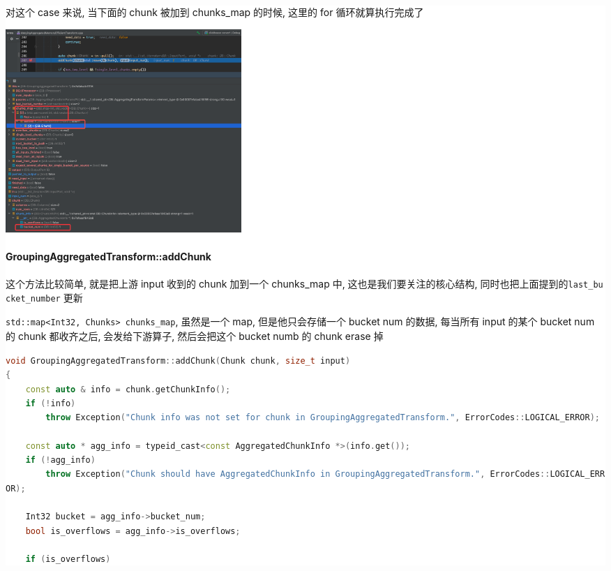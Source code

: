 对这个 case 来说, 当下面的 chunk 被加到 chunks_map 的时候, 这里的 for 循环就算执行完成了

<img src="./ch-dist-agg-mem-effect/image-20221026201705647.png" alt="image-20221026201705647" style="zoom: 33%;" />

#### GroupingAggregatedTransform::addChunk

这个方法比较简单, 就是把上游 input 收到的 chunk 加到一个 chunks_map 中, 这也是我们要关注的核心结构, 同时也把上面提到的`last_bucket_number` 更新

`std::map<Int32, Chunks> chunks_map`, 虽然是一个 map, 但是他只会存储一个 bucket num 的数据, 每当所有 input 的某个 bucket num 的 chunk 都收齐之后, 会发给下游算子, 然后会把这个 bucket numb 的 chunk erase 掉

```cpp
void GroupingAggregatedTransform::addChunk(Chunk chunk, size_t input)
{
    const auto & info = chunk.getChunkInfo();
    if (!info)
        throw Exception("Chunk info was not set for chunk in GroupingAggregatedTransform.", ErrorCodes::LOGICAL_ERROR);

    const auto * agg_info = typeid_cast<const AggregatedChunkInfo *>(info.get());
    if (!agg_info)
        throw Exception("Chunk should have AggregatedChunkInfo in GroupingAggregatedTransform.", ErrorCodes::LOGICAL_ERROR);

    Int32 bucket = agg_info->bucket_num;
    bool is_overflows = agg_info->is_overflows;

    if (is_overflows)
```